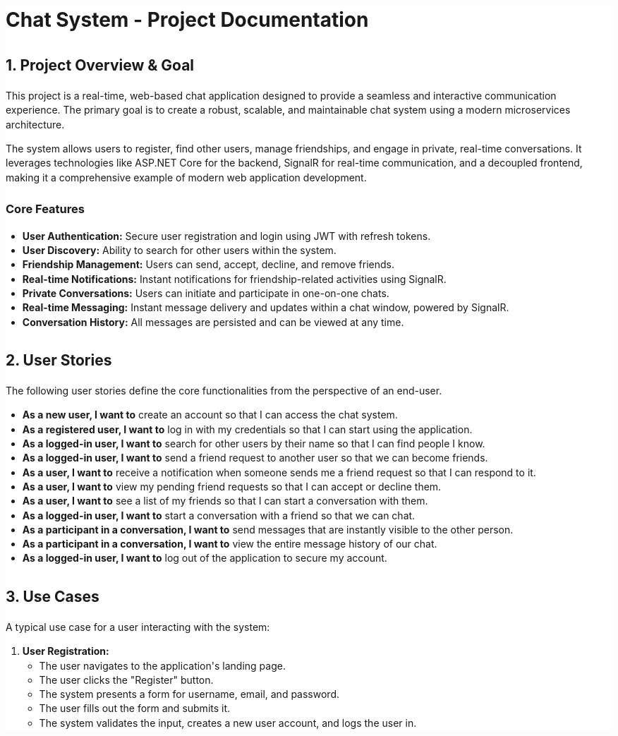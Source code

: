 ﻿# Chat System - Project Documentation

## 1. Project Overview & Goal
This project is a real-time, web-based chat application designed to provide a seamless and interactive communication experience. The primary goal is to create a robust, scalable, and maintainable chat system using a modern microservices architecture.

The system allows users to register, find other users, manage friendships, and engage in private, real-time conversations. It leverages technologies like ASP.NET Core for the backend, SignalR for real-time communication, and a decoupled frontend, making it a comprehensive example of modern web application development.

### Core Features
* **User Authentication:** Secure user registration and login using JWT with refresh tokens.
* **User Discovery:** Ability to search for other users within the system.
* **Friendship Management:** Users can send, accept, decline, and remove friends.
* **Real-time Notifications:** Instant notifications for friendship-related activities using SignalR.
* **Private Conversations:** Users can initiate and participate in one-on-one chats.
* **Real-time Messaging:** Instant message delivery and updates within a chat window, powered by SignalR.
* **Conversation History:** All messages are persisted and can be viewed at any time.

## 2. User Stories
The following user stories define the core functionalities from the perspective of an end-user.

* **As a new user, I want to** create an account so that I can access the chat system.
* **As a registered user, I want to** log in with my credentials so that I can start using the application.
* **As a logged-in user, I want to** search for other users by their name so that I can find people I know.
* **As a logged-in user, I want to** send a friend request to another user so that we can become friends.
* **As a user, I want to** receive a notification when someone sends me a friend request so that I can respond to it.
* **As a user, I want to** view my pending friend requests so that I can accept or decline them.
* **As a user, I want to** see a list of my friends so that I can start a conversation with them.
* **As a logged-in user, I want to** start a conversation with a friend so that we can chat.
* **As a participant in a conversation, I want to** send messages that are instantly visible to the other person.
* **As a participant in a conversation, I want to** view the entire message history of our chat.
* **As a logged-in user, I want to** log out of the application to secure my account.

## 3. Use Cases
A typical use case for a user interacting with the system:

1.  **User Registration:**
    * The user navigates to the application's landing page.
    * The user clicks the "Register" button.
    * The system presents a form for username, email, and password.
    * The user fills out the form and submits it.
    * The system validates the input, creates a new user account, and logs the user in.

